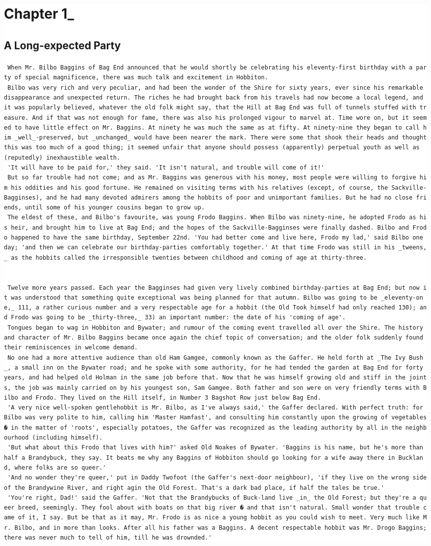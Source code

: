 # Chapter 1\_

## A Long-expected Party

     When Mr. Bilbo Baggins of Bag End announced that he would shortly be celebrating his eleventy-first birthday with a party of special magnificence, there was much talk and excitement in Hobbiton.
     Bilbo was very rich and very peculiar, and had been the wonder of the Shire for sixty years, ever since his remarkable disappearance and unexpected return. The riches he had brought back from his travels had now become a local legend, and it was popularly believed, whatever the old folk might say, that the Hill at Bag End was full of tunnels stuffed with treasure. And if that was not enough for fame, there was also his prolonged vigour to marvel at. Time wore on, but it seemed to have little effect on Mr. Baggins. At ninety he was much the same as at fifty. At ninety-nine they began to call him _well_-preserved, but _unchanged_ would have been nearer the mark. There were some that shook their heads and thought this was too much of a good thing; it seemed unfair that anyone should possess (apparently) perpetual youth as well as (reputedly) inexhaustible wealth.
     'It will have to be paid for,' they said. 'It isn't natural, and trouble will come of it!'
     But so far trouble had not come; and as Mr. Baggins was generous with his money, most people were willing to forgive him his oddities and his good fortune. He remained on visiting terms with his relatives (except, of course, the Sackville-Bagginses), and he had many devoted admirers among the hobbits of poor and unimportant families. But he had no close friends, until some of his younger cousins began to grow up.
     The eldest of these, and Bilbo's favourite, was young Frodo Baggins. When Bilbo was ninety-nine, he adopted Frodo as his heir, and brought him to live at Bag End; and the hopes of the Sackville-Bagginses were finally dashed. Bilbo and Frodo happened to have the same birthday, September 22nd. 'You had better come and live here, Frodo my lad,' said Bilbo one day; 'and then we can celebrate our birthday-parties comfortably together.' At that time Frodo was still in his _tweens,_ as the hobbits called the irresponsible twenties between childhood and coming of age at thirty-three.


     Twelve more years passed. Each year the Bagginses had given very lively combined birthday-parties at Bag End; but now it was understood that something quite exceptional was being planned for that autumn. Bilbo was going to be _eleventy-one,_ 111, a rather curious number and a very respectable age for a hobbit (the Old Took himself had only reached 130); and Frodo was going to be _thirty-three,_ 33) an important number: the date of his 'coming of age'.
     Tongues began to wag in Hobbiton and Bywater; and rumour of the coming event travelled all over the Shire. The history and character of Mr. Bilbo Baggins became once again the chief topic of conversation; and the older folk suddenly found their reminiscences in welcome demand.
     No one had a more attentive audience than old Ham Gamgee, commonly known as the Gaffer. He held forth at _The Ivy Bush_, a small inn on the Bywater road; and he spoke with some authority, for he had tended the garden at Bag End for forty years, and had helped old Holman in the same job before that. Now that he was himself growing old and stiff in the joints, the job was mainly carried on by his youngest son, Sam Gamgee. Both father and son were on very friendly terms with Bilbo and Frodo. They lived on the Hill itself, in Number 3 Bagshot Row just below Bag End.
     'A very nice well-spoken gentlehobbit is Mr. Bilbo, as I've always said,' the Gaffer declared. With perfect truth: for Bilbo was very polite to him, calling him 'Master Hamfast', and consulting him constantly upon the growing of vegetables � in the matter of 'roots', especially potatoes, the Gaffer was recognized as the leading authority by all in the neighbourhood (including himself).
     'But what about this Frodo that lives with him?' asked Old Noakes of Bywater. 'Baggins is his name, but he's more than half a Brandybuck, they say. It beats me why any Baggins of Hobbiton should go looking for a wife away there in Buckland, where folks are so queer.'
     'And no wonder they're queer,' put in Daddy Twofoot (the Gaffer's next-door neighbour), 'if they live on the wrong side of the Brandywine River, and right agin the Old Forest. That's a dark bad place, if half the tales be true.'
     'You're right, Dad!' said the Gaffer. 'Not that the Brandybucks of Buck-land live _in_ the Old Forest; but they're a queer breed, seemingly. They fool about with boats on that big river � and that isn't natural. Small wonder that trouble came of it, I say. But be that as it may, Mr. Frodo is as nice a young hobbit as you could wish to meet. Very much like Mr. Bilbo, and in more than looks. After all his father was a Baggins. A decent respectable hobbit was Mr. Drogo Baggins; there was never much to tell of him, till he was drownded.'